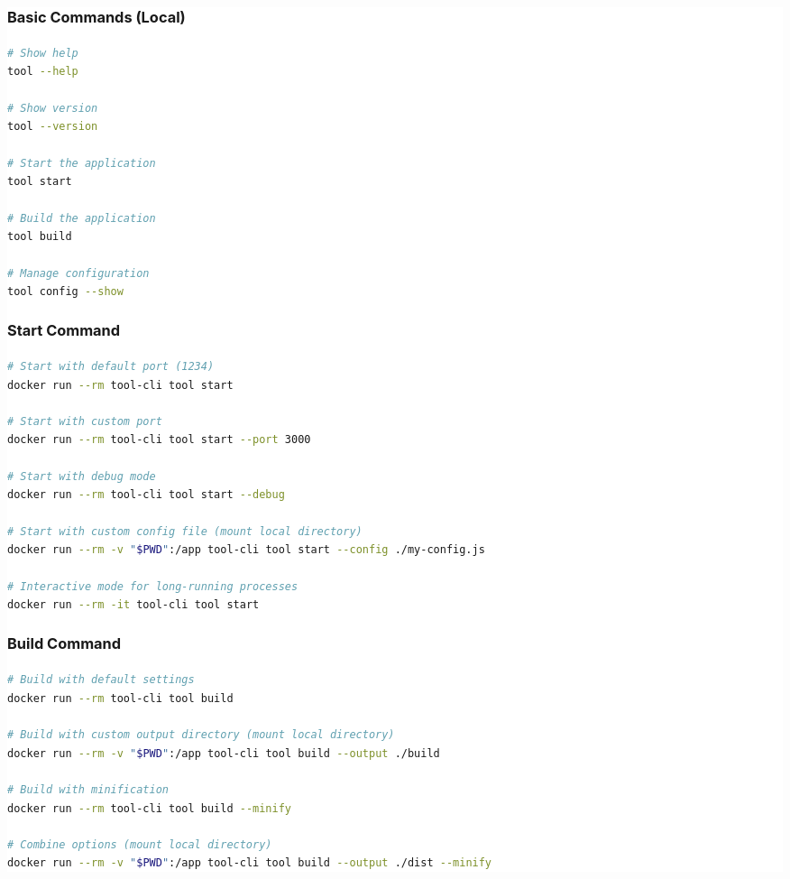 ### Basic Commands (Local)

```bash
# Show help
tool --help

# Show version
tool --version

# Start the application
tool start

# Build the application
tool build

# Manage configuration
tool config --show
```

### Start Command

```bash
# Start with default port (1234)
docker run --rm tool-cli tool start

# Start with custom port
docker run --rm tool-cli tool start --port 3000

# Start with debug mode
docker run --rm tool-cli tool start --debug

# Start with custom config file (mount local directory)
docker run --rm -v "$PWD":/app tool-cli tool start --config ./my-config.js

# Interactive mode for long-running processes
docker run --rm -it tool-cli tool start
```

### Build Command

```bash
# Build with default settings
docker run --rm tool-cli tool build

# Build with custom output directory (mount local directory)
docker run --rm -v "$PWD":/app tool-cli tool build --output ./build

# Build with minification
docker run --rm tool-cli tool build --minify

# Combine options (mount local directory)
docker run --rm -v "$PWD":/app tool-cli tool build --output ./dist --minify
```
